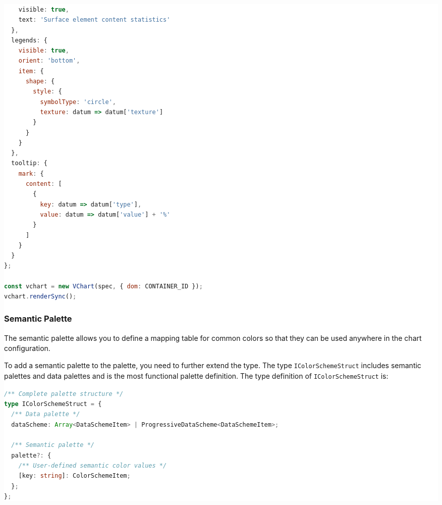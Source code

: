 ```javascript livedemo
    visible: true,
    text: 'Surface element content statistics'
  },
  legends: {
    visible: true,
    orient: 'bottom',
    item: {
      shape: {
        style: {
          symbolType: 'circle',
          texture: datum => datum['texture']
        }
      }
    }
  },
  tooltip: {
    mark: {
      content: [
        {
          key: datum => datum['type'],
          value: datum => datum['value'] + '%'
        }
      ]
    }
  }
};

const vchart = new VChart(spec, { dom: CONTAINER_ID });
vchart.renderSync();
```

### Semantic Palette

The semantic palette allows you to define a mapping table for common colors so that they can be used anywhere in the chart configuration.

To add a semantic palette to the palette, you need to further extend the type. The type `IColorSchemeStruct` includes semantic palettes and data palettes and is the most functional palette definition. The type definition of `IColorSchemeStruct` is:

```ts
/** Complete palette structure */
type IColorSchemeStruct = {
  /** Data palette */
  dataScheme: Array<DataSchemeItem> | ProgressiveDataScheme<DataSchemeItem>;

  /** Semantic palette */
  palette?: {
    /** User-defined semantic color values */
    [key: string]: ColorSchemeItem;
  };
};
```
